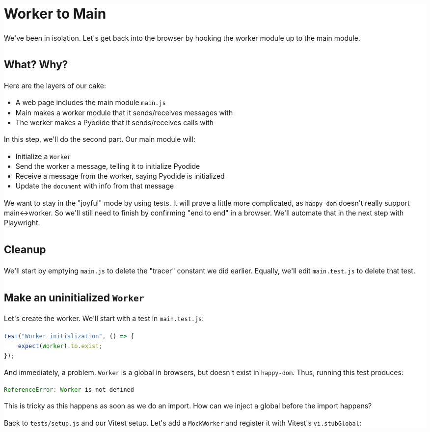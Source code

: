 # Worker to Main

We've been in isolation.
Let's get back into the browser by hooking the worker module up to the main module.

## What? Why?

Here are the layers of our cake:

- A web page includes the main module `main.js`
- Main makes a worker module that it sends/receives messages with
- The worker makes a Pyodide that it sends/receives calls with

In this step, we'll do the second part.
Our main module will:

- Initialize a `Worker`
- Send the worker a message, telling it to initialize Pyodide
- Receive a message from the worker, saying Pyodide is initialized
- Update the `document` with info from that message

We want to stay in the "joyful" mode by using tests.
It will prove a little more complicated, as `happy-dom` doesn't really support main<->worker.
So we'll still need to finish by confirming "end to end" in a browser.
We'll automate that in the next step with Playwright.

## Cleanup

We'll start by emptying `main.js` to delete the "tracer" constant we did earlier.
Equally, we'll edit `main.test.js` to delete that test.

## Make an uninitialized `Worker`

Let's create the worker.
We'll start with a test in `main.test.js`:

```javascript
test("Worker initialization", () => {
    expect(Worker).to.exist;
});
```

And immediately, a problem.
`Worker` is a global in browsers, but doesn't exist in `happy-dom`.
Thus, running this test produces:

```javascript
ReferenceError: Worker is not defined
```

This is tricky as this happens as soon as we do an import.
How can we inject a global before the import happens?

Back to `tests/setup.js` and our Vitest setup.
Let's add a `MockWorker` and register it with Vitest's `vi.stubGlobal`:
